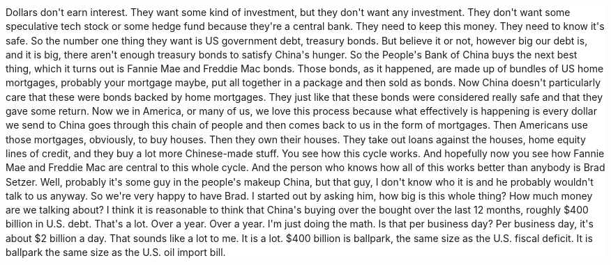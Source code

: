 Dollars don't earn interest.
They want some kind of investment,
but they don't want any investment.
They don't want some speculative tech stock
or some hedge fund because they're a central bank.
They need to keep this money.
They need to know it's safe.
So the number one thing they want
is US government debt, treasury bonds.
But believe it or not,
however big our debt is, and it is big,
there aren't enough treasury bonds
to satisfy China's hunger.
So the People's Bank of China
buys the next best thing,
which it turns out is Fannie Mae and Freddie Mac bonds.
Those bonds, as it happened,
are made up of bundles of US home mortgages,
probably your mortgage maybe,
put all together in a package and then sold as bonds.
Now China doesn't particularly care
that these were bonds backed by home mortgages.
They just like that these bonds
were considered really safe
and that they gave some return.
Now we in America, or many of us,
we love this process
because what effectively is happening
is every dollar we send to China
goes through this chain of people
and then comes back to us in the form of mortgages.
Then Americans use those mortgages,
obviously, to buy houses.
Then they own their houses.
They take out loans against the houses,
home equity lines of credit,
and they buy a lot more Chinese-made stuff.
You see how this cycle works.
And hopefully now you see how Fannie Mae and Freddie Mac
are central to this whole cycle.
And the person who knows how all of this works
better than anybody is Brad Setzer.
Well, probably it's some guy in the people's makeup China,
but that guy, I don't know who it is
and he probably wouldn't talk to us anyway.
So we're very happy to have Brad.
I started out by asking him,
how big is this whole thing?
How much money are we talking about?
I think it is reasonable to think
that China's buying over the bought
over the last 12 months,
roughly $400 billion in U.S. debt.
That's a lot.
Over a year.
Over a year.
I'm just doing the math.
Is that per business day?
Per business day, it's about $2 billion a day.
That sounds like a lot to me.
It is a lot.
$400 billion is ballpark,
the same size as the U.S. fiscal deficit.
It is ballpark the same size as the U.S. oil import bill.